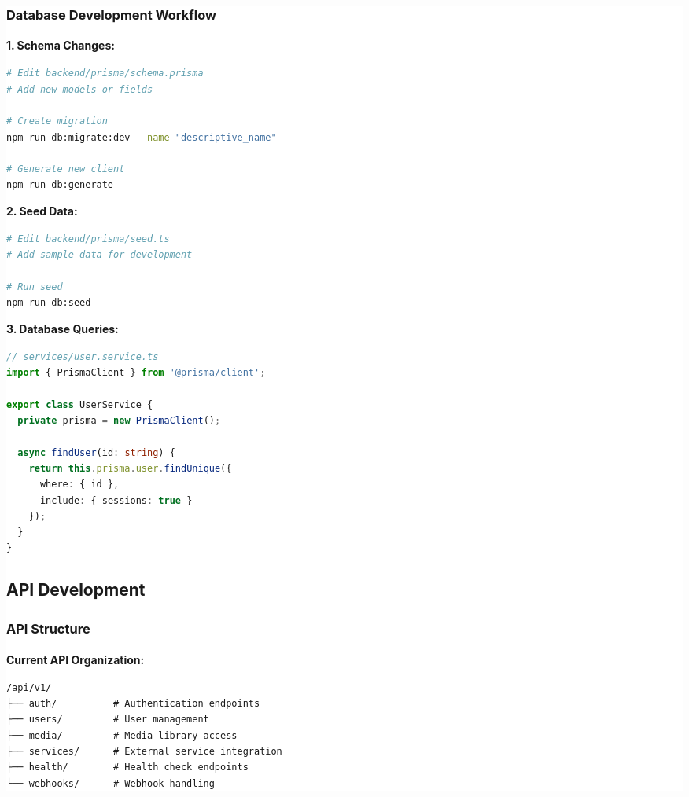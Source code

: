 ### Database Development Workflow

**1. Schema Changes:**
```bash
# Edit backend/prisma/schema.prisma
# Add new models or fields

# Create migration
npm run db:migrate:dev --name "descriptive_name"

# Generate new client
npm run db:generate
```

**2. Seed Data:**
```bash
# Edit backend/prisma/seed.ts
# Add sample data for development

# Run seed
npm run db:seed
```

**3. Database Queries:**
```typescript
// services/user.service.ts
import { PrismaClient } from '@prisma/client';

export class UserService {
  private prisma = new PrismaClient();

  async findUser(id: string) {
    return this.prisma.user.findUnique({
      where: { id },
      include: { sessions: true }
    });
  }
}
```

## API Development

### API Structure

**Current API Organization:**
```
/api/v1/
├── auth/          # Authentication endpoints
├── users/         # User management
├── media/         # Media library access
├── services/      # External service integration
├── health/        # Health check endpoints
└── webhooks/      # Webhook handling
```

